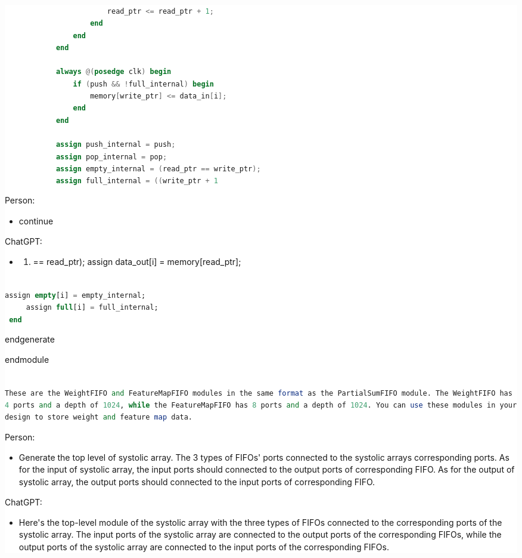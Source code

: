 ```verilog
                        read_ptr <= read_ptr + 1;
                    end
                end
            end

            always @(posedge clk) begin
                if (push && !full_internal) begin
                    memory[write_ptr] <= data_in[i];
                end
            end

            assign push_internal = push;
            assign pop_internal = pop;
            assign empty_internal = (read_ptr == write_ptr);
            assign full_internal = ((write_ptr + 1
```

Person: 
- continue

ChatGPT: 
- 1. == read_ptr);
assign data_out[i] = memory[read_ptr];

```sql

assign empty[i] = empty_internal;
     assign full[i] = full_internal;
 end
```



endgenerate

endmodule

```perl

These are the WeightFIFO and FeatureMapFIFO modules in the same format as the PartialSumFIFO module. The WeightFIFO has 4 ports and a depth of 1024, while the FeatureMapFIFO has 8 ports and a depth of 1024. You can use these modules in your design to store weight and feature map data.
```

Person: 
- Generate the top level of systolic array. The 3 types of FIFOs' ports connected to the systolic arrays corresponding ports. As for the input of systolic array, the input ports should connected to the output ports of corresponding FIFO. As for the output of systolic array, the output ports should connected to the input ports of corresponding FIFO.

ChatGPT: 
- Here's the top-level module of the systolic array with the three types of FIFOs connected to the corresponding ports of the systolic array. The input ports of the systolic array are connected to the output ports of the corresponding FIFOs, while the output ports of the systolic array are connected to the input ports of the corresponding FIFOs.
